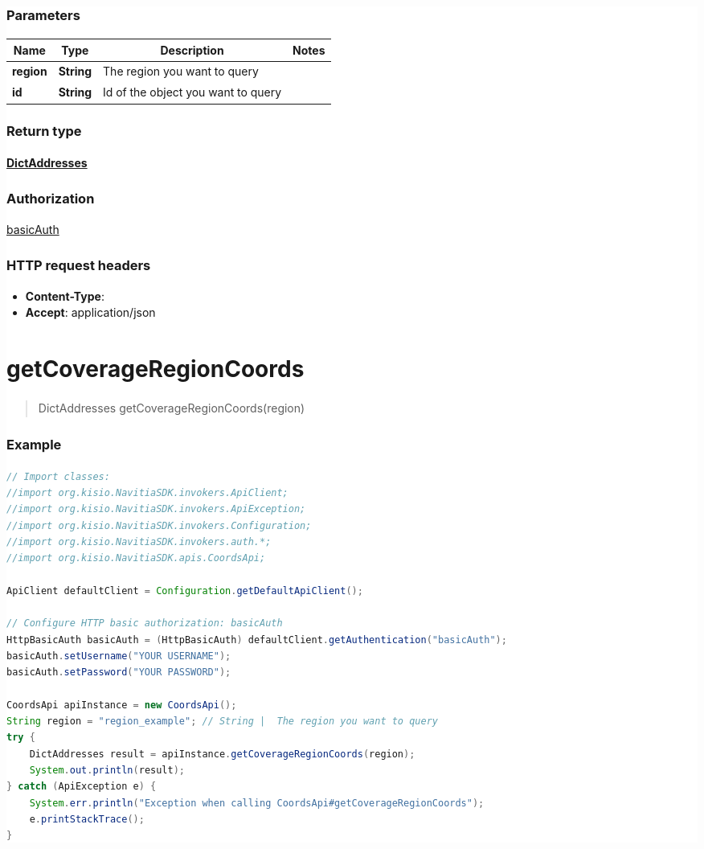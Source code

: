 ### Parameters

Name | Type | Description  | Notes
------------- | ------------- | ------------- | -------------
 **region** | **String**|  The region you want to query |
 **id** | **String**| Id of the object you want to query |

### Return type

[**DictAddresses**](DictAddresses.md)

### Authorization

[basicAuth](../README.md#basicAuth)

### HTTP request headers

 - **Content-Type**: 
 - **Accept**: application/json

<a name="getCoverageRegionCoords"></a>
# **getCoverageRegionCoords**
> DictAddresses getCoverageRegionCoords(region)



### Example
```java
// Import classes:
//import org.kisio.NavitiaSDK.invokers.ApiClient;
//import org.kisio.NavitiaSDK.invokers.ApiException;
//import org.kisio.NavitiaSDK.invokers.Configuration;
//import org.kisio.NavitiaSDK.invokers.auth.*;
//import org.kisio.NavitiaSDK.apis.CoordsApi;

ApiClient defaultClient = Configuration.getDefaultApiClient();

// Configure HTTP basic authorization: basicAuth
HttpBasicAuth basicAuth = (HttpBasicAuth) defaultClient.getAuthentication("basicAuth");
basicAuth.setUsername("YOUR USERNAME");
basicAuth.setPassword("YOUR PASSWORD");

CoordsApi apiInstance = new CoordsApi();
String region = "region_example"; // String |  The region you want to query
try {
    DictAddresses result = apiInstance.getCoverageRegionCoords(region);
    System.out.println(result);
} catch (ApiException e) {
    System.err.println("Exception when calling CoordsApi#getCoverageRegionCoords");
    e.printStackTrace();
}
```
